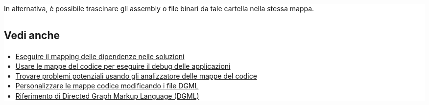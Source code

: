 In alternativa, è possibile trascinare gli assembly o file binari da tale cartella nella stessa mappa.

## <a name="see-also"></a>Vedi anche

- [Eseguire il mapping delle dipendenze nelle soluzioni](../modeling/map-dependencies-across-your-solutions.md)
- [Usare le mappe del codice per eseguire il debug delle applicazioni](../modeling/use-code-maps-to-debug-your-applications.md)
- [Trovare problemi potenziali usando gli analizzatore delle mappe del codice](../modeling/find-potential-problems-using-code-map-analyzers.md)
- [Personalizzare le mappe codice modificando i file DGML](../modeling/customize-code-maps-by-editing-the-dgml-files.md)
- [Riferimento di Directed Graph Markup Language (DGML)](../modeling/directed-graph-markup-language-dgml-reference.md)
